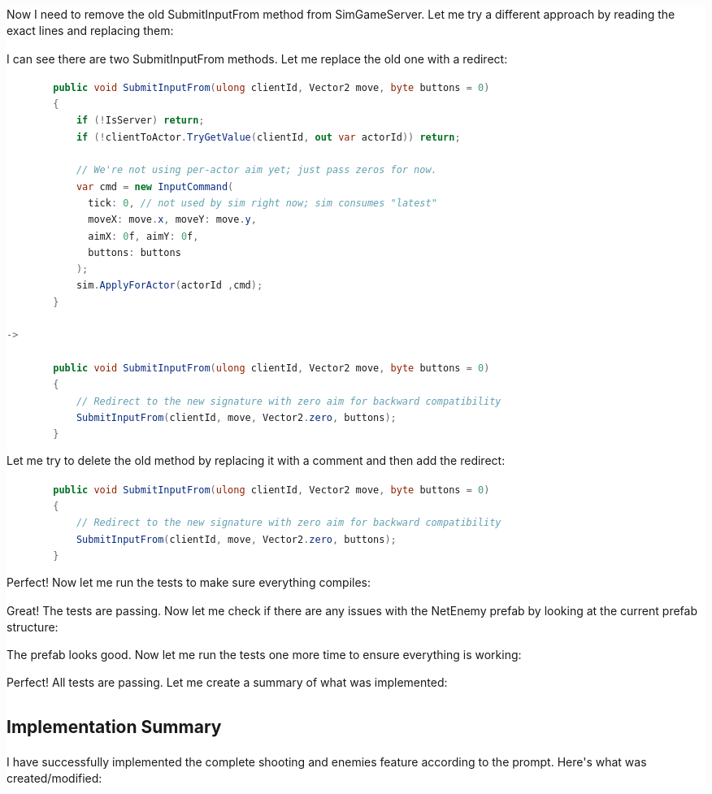 Now I need to remove the old SubmitInputFrom method from SimGameServer. Let me try a different approach by reading the exact lines and replacing them:


I can see there are two SubmitInputFrom methods. Let me replace the old one with a redirect:


```csharp
        public void SubmitInputFrom(ulong clientId, Vector2 move, byte buttons = 0)
        {
            if (!IsServer) return;
            if (!clientToActor.TryGetValue(clientId, out var actorId)) return;

            // We're not using per-actor aim yet; just pass zeros for now.
            var cmd = new InputCommand(
              tick: 0, // not used by sim right now; sim consumes "latest"
              moveX: move.x, moveY: move.y,
              aimX: 0f, aimY: 0f,
              buttons: buttons
            );
            sim.ApplyForActor(actorId ,cmd);
        }

->

        public void SubmitInputFrom(ulong clientId, Vector2 move, byte buttons = 0)
        {
            // Redirect to the new signature with zero aim for backward compatibility
            SubmitInputFrom(clientId, move, Vector2.zero, buttons);
        }
```

Let me try to delete the old method by replacing it with a comment and then add the redirect:


```csharp
        public void SubmitInputFrom(ulong clientId, Vector2 move, byte buttons = 0)
        {
            // Redirect to the new signature with zero aim for backward compatibility
            SubmitInputFrom(clientId, move, Vector2.zero, buttons);
        }
```

Perfect! Now let me run the tests to make sure everything compiles:


Great! The tests are passing. Now let me check if there are any issues with the NetEnemy prefab by looking at the current prefab structure:


The prefab looks good. Now let me run the tests one more time to ensure everything is working:


Perfect! All tests are passing. Let me create a summary of what was implemented:

## Implementation Summary

I have successfully implemented the complete shooting and enemies feature according to the prompt. Here's what was created/modified:
